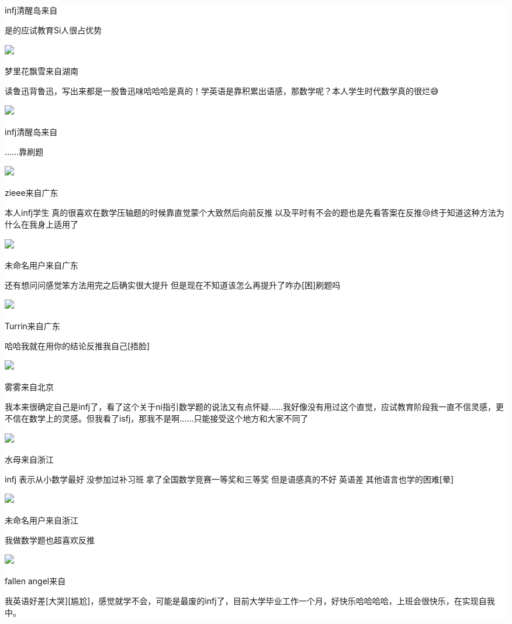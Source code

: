 infj清醒岛来自

是的应试教育Si人很占优势

![](http://mmsns.qpic.cn/mmsns/iaxNB5XaibCeLTYWIUGCYm7cS1kFxTx4ibUSEBZJ6VnOdXPDItJ9PaGRg/0)

梦里花飘雪来自湖南

读鲁迅背鲁迅，写出来都是一股鲁迅味哈哈哈是真的！学英语是靠积累出语感，那数学呢？本人学生时代数学真的很烂😅

![](http://wx.qlogo.cn/mmhead/Q3auHgzwzM4icoibBPppWkMrbLG1lB8KhWHaiaiabBib87BTTdVQC8Cyacg/64)

infj清醒岛来自

……靠刷题

![](http://mmsns.qpic.cn/mmsns/iaxNB5XaibCeLTYWIUGCYm7cS1kFxTx4ibUSEBZJ6VnOdXPDItJ9PaGRg/0)

zieee来自广东

本人infj学生 真的很喜欢在数学压轴题的时候靠直觉蒙个大致然后向前反推 以及平时有不会的题也是先看答案在反推😢终于知道这种方法为什么在我身上适用了

![](http://mmsns.qpic.cn/mmsns/iaxNB5XaibCeLTYWIUGCYm7cS1kFxTx4ibUSEBZJ6VnOdXPDItJ9PaGRg/0)

未命名用户来自广东

还有想问问感觉笨方法用完之后确实很大提升 但是现在不知道该怎么再提升了咋办[困]刷题吗

![](http://mmsns.qpic.cn/mmsns/iaxNB5XaibCeLTYWIUGCYm7cS1kFxTx4ibUSEBZJ6VnOdXPDItJ9PaGRg/0)

Turrin来自广东

哈哈我就在用你的结论反推我自己[捂脸]

![](http://mmsns.qpic.cn/mmsns/iaxNB5XaibCeLTYWIUGCYm7cS1kFxTx4ibUSEBZJ6VnOdXPDItJ9PaGRg/0)

雾雾来自北京

我本来很确定自己是infj了，看了这个关于ni指引数学题的说法又有点怀疑……我好像没有用过这个直觉，应试教育阶段我一直不信灵感，更不信在数学上的灵感。但我看了isfj，那我不是啊……只能接受这个地方和大家不同了

![](http://mmsns.qpic.cn/mmsns/iaxNB5XaibCeLTYWIUGCYm7cS1kFxTx4ibUSEBZJ6VnOdXPDItJ9PaGRg/0)

水母来自浙江

infj 表示从小数学最好 没参加过补习班 拿了全国数学竞赛一等奖和三等奖 但是语感真的不好 英语差 其他语言也学的困难[晕]

![](http://mmsns.qpic.cn/mmsns/iaxNB5XaibCeLTYWIUGCYm7cS1kFxTx4ibUSEBZJ6VnOdXPDItJ9PaGRg/0)

未命名用户来自浙江

我做数学题也超喜欢反推

![](http://mmsns.qpic.cn/mmsns/iaxNB5XaibCeLTYWIUGCYm7cS1kFxTx4ibUSEBZJ6VnOdXPDItJ9PaGRg/0)

fallen angel来自

我英语好差[大哭][尴尬]，感觉就学不会，可能是最废的infj了，目前大学毕业工作一个月，好快乐哈哈哈哈，上班会很快乐，在实现自我中。
